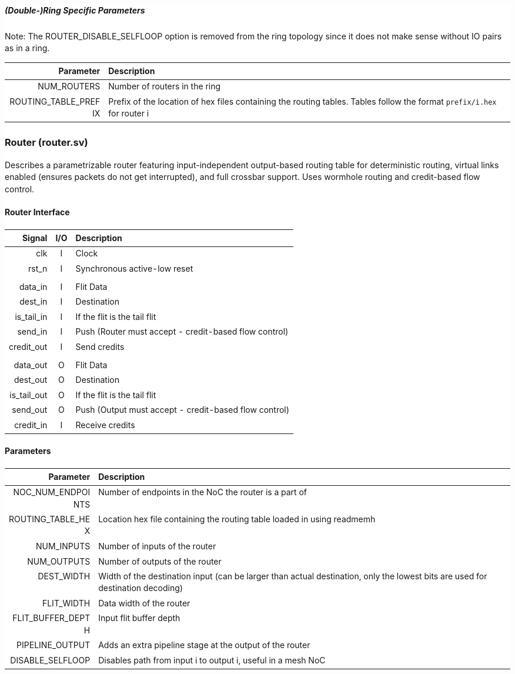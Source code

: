 ##### (Double-)Ring Specific Parameters
Note: The ROUTER_DISABLE_SELFLOOP option is removed from the ring topology since it does not make sense without IO pairs as in a ring.

| Parameter | Description |
| --------: | :---------- |
| NUM_ROUTERS | Number of routers in the ring |
| ROUTING_TABLE_PREFIX | Prefix of the location of hex files containing the routing tables. Tables follow the format `prefix/i.hex` for router i |

### Router (router.sv)

Describes a parametrizable router featuring input-independent output-based routing table for deterministic routing, virtual links enabled (ensures packets do not get interrupted), and full crossbar support. Uses wormhole routing and credit-based flow control.

#### Router Interface

| Signal | I/O | Description |
| --------: | :-: | :---------- |
|clk | I | Clock |
|rst_n | I | Synchronous active-low reset|
|||
|data_in     |I|Flit Data|
|dest_in     |I|Destination|
|is_tail_in  |I|If the flit is the tail flit|
|send_in     |I|Push (Router must accept - credit-based flow control)|
|credit_out  |I|Send credits|
|||
|data_out    |O|Flit Data|
|dest_out    |O|Destination|
|is_tail_out |O|If the flit is the tail flit|
|send_out    |O|Push (Output must accept - credit-based flow control)|
|credit_in   |I|Receive credits|

#### Parameters

| Parameter | Description |
| --------: | :---------- |
| NOC_NUM_ENDPOINTS | Number of endpoints in the NoC the router is a part of |
| ROUTING_TABLE_HEX | Location hex file containing the routing table loaded in using readmemh |
| NUM_INPUTS | Number of inputs of the router |
| NUM_OUTPUTS | Number of outputs of the router |
| DEST_WIDTH | Width of the destination input (can be larger than actual destination, only the lowest bits are used for destination decoding)
| FLIT_WIDTH | Data width of the router |
| FLIT_BUFFER_DEPTH | Input flit buffer depth |
| PIPELINE_OUTPUT | Adds an extra pipeline stage at the output of the router |
| DISABLE_SELFLOOP | Disables path from input i to output i, useful in a mesh NoC |